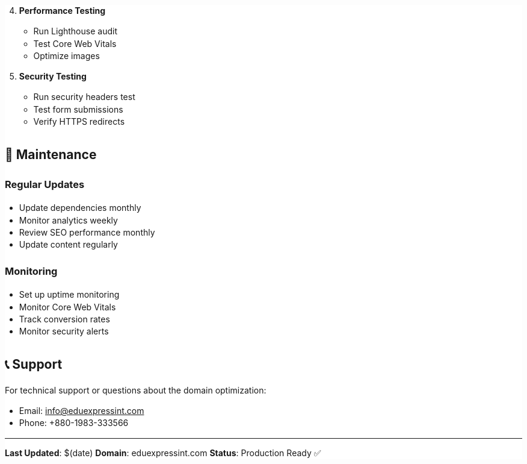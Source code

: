 4. **Performance Testing**
   - Run Lighthouse audit
   - Test Core Web Vitals
   - Optimize images

5. **Security Testing**
   - Run security headers test
   - Test form submissions
   - Verify HTTPS redirects

## 🔧 Maintenance

### Regular Updates
- Update dependencies monthly
- Monitor analytics weekly
- Review SEO performance monthly
- Update content regularly

### Monitoring
- Set up uptime monitoring
- Monitor Core Web Vitals
- Track conversion rates
- Monitor security alerts

## 📞 Support

For technical support or questions about the domain optimization:
- Email: info@eduexpressint.com
- Phone: +880-1983-333566

---

**Last Updated**: $(date)
**Domain**: eduexpressint.com
**Status**: Production Ready ✅
